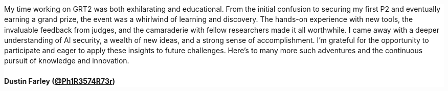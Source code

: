 My time working on GRT2 was both exhilarating and educational. From the initial confusion to securing my first P2 and eventually earning a grand prize, the event was a whirlwind of learning and discovery. The hands-on experience with new tools, the invaluable feedback from judges, and the camaraderie with fellow researchers made it all worthwhile. I came away with a deeper understanding of AI security, a wealth of new ideas, and a strong sense of accomplishment. I’m grateful for the opportunity to participate and eager to apply these insights to future challenges. Here’s to many more such adventures and the continuous pursuit of knowledge and innovation.

#### Dustin Farley \([@Ph1R3574R73r](https://x.com/Ph1R3574R73r)\)
